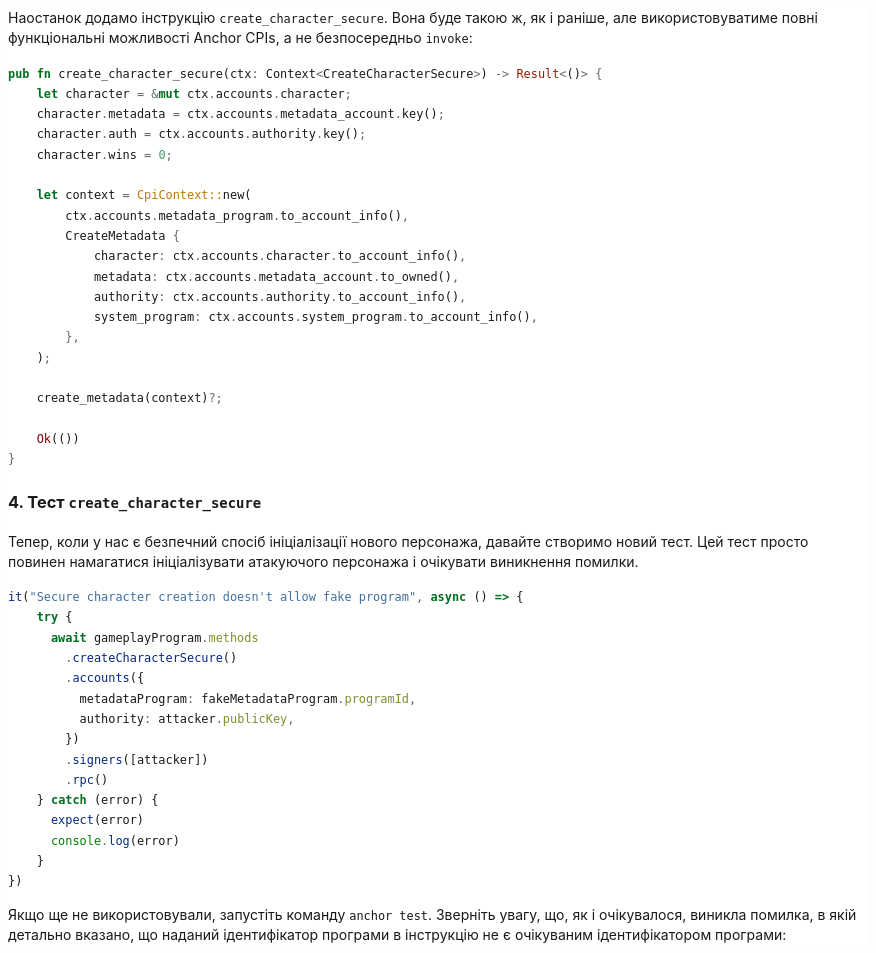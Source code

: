 Наостанок додамо інструкцію `create_character_secure`. Вона буде такою ж, як і раніше, але використовуватиме повні функціональні можливості Anchor CPIs, а не безпосередньо `invoke`:

```rust
pub fn create_character_secure(ctx: Context<CreateCharacterSecure>) -> Result<()> {
    let character = &mut ctx.accounts.character;
    character.metadata = ctx.accounts.metadata_account.key();
    character.auth = ctx.accounts.authority.key();
    character.wins = 0;

    let context = CpiContext::new(
        ctx.accounts.metadata_program.to_account_info(),
        CreateMetadata {
            character: ctx.accounts.character.to_account_info(),
            metadata: ctx.accounts.metadata_account.to_owned(),
            authority: ctx.accounts.authority.to_account_info(),
            system_program: ctx.accounts.system_program.to_account_info(),
        },
    );

    create_metadata(context)?;

    Ok(())
}
```

### 4. Тест `create_character_secure`

Тепер, коли у нас є безпечний спосіб ініціалізації нового персонажа, давайте створимо новий тест. Цей тест просто повинен намагатися ініціалізувати атакуючого персонажа і очікувати виникнення помилки.

```typescript
it("Secure character creation doesn't allow fake program", async () => {
    try {
      await gameplayProgram.methods
        .createCharacterSecure()
        .accounts({
          metadataProgram: fakeMetadataProgram.programId,
          authority: attacker.publicKey,
        })
        .signers([attacker])
        .rpc()
    } catch (error) {
      expect(error)
      console.log(error)
    }
})
```

Якщо ще не використовували, запустіть команду `anchor test`. Зверніть увагу, що, як і очікувалося, виникла помилка, в якій детально вказано, що наданий ідентифікатор програми в інструкцію не є очікуваним ідентифікатором програми:
